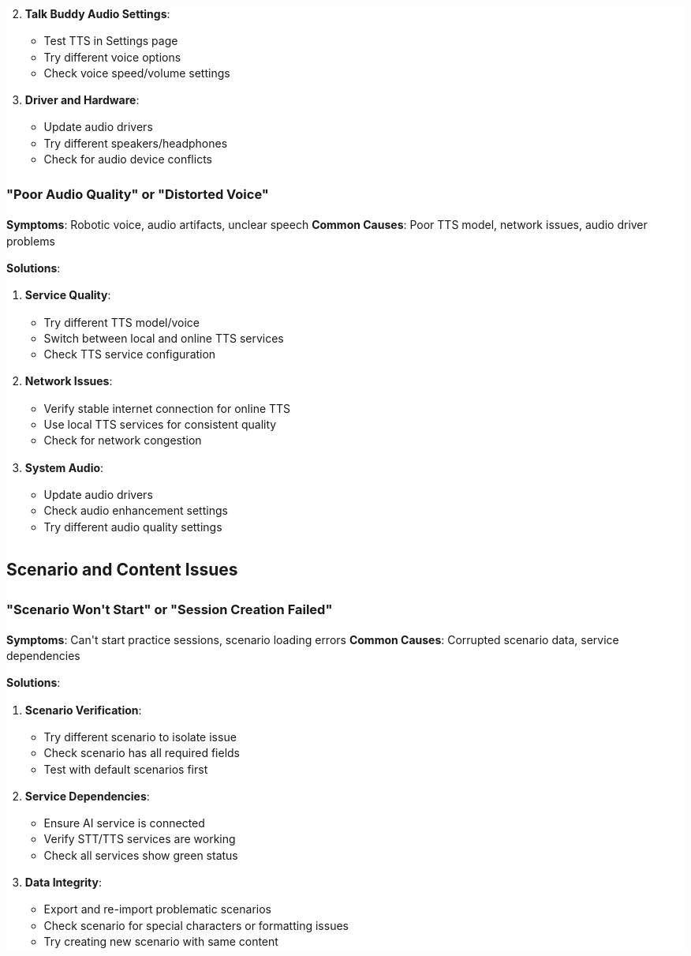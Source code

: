 2. **Talk Buddy Audio Settings**:
   - Test TTS in Settings page
   - Try different voice options
   - Check voice speed/volume settings

3. **Driver and Hardware**:
   - Update audio drivers
   - Try different speakers/headphones
   - Check for audio device conflicts

### "Poor Audio Quality" or "Distorted Voice"

**Symptoms**: Robotic voice, audio artifacts, unclear speech
**Common Causes**: Poor TTS model, network issues, audio driver problems

**Solutions**:
1. **Service Quality**:
   - Try different TTS model/voice
   - Switch between local and online TTS services
   - Check TTS service configuration

2. **Network Issues**:
   - Verify stable internet connection for online TTS
   - Use local TTS services for consistent quality
   - Check for network congestion

3. **System Audio**:
   - Update audio drivers
   - Check audio enhancement settings
   - Try different audio quality settings

## Scenario and Content Issues

### "Scenario Won't Start" or "Session Creation Failed"

**Symptoms**: Can't start practice sessions, scenario loading errors
**Common Causes**: Corrupted scenario data, service dependencies

**Solutions**:
1. **Scenario Verification**:
   - Try different scenario to isolate issue
   - Check scenario has all required fields
   - Test with default scenarios first

2. **Service Dependencies**:
   - Ensure AI service is connected
   - Verify STT/TTS services are working
   - Check all services show green status

3. **Data Integrity**:
   - Export and re-import problematic scenarios
   - Check scenario for special characters or formatting issues
   - Try creating new scenario with same content
